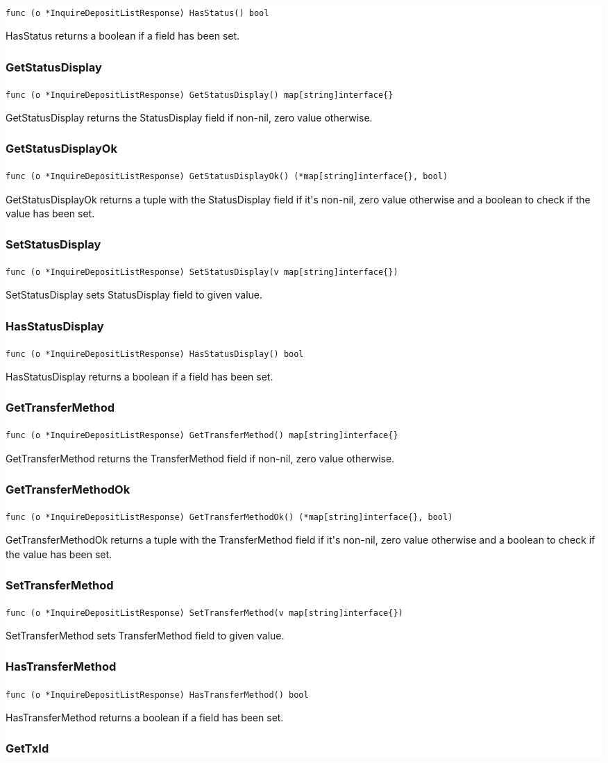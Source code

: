 `func (o *InquireDepositListResponse) HasStatus() bool`

HasStatus returns a boolean if a field has been set.

### GetStatusDisplay

`func (o *InquireDepositListResponse) GetStatusDisplay() map[string]interface{}`

GetStatusDisplay returns the StatusDisplay field if non-nil, zero value otherwise.

### GetStatusDisplayOk

`func (o *InquireDepositListResponse) GetStatusDisplayOk() (*map[string]interface{}, bool)`

GetStatusDisplayOk returns a tuple with the StatusDisplay field if it's non-nil, zero value otherwise
and a boolean to check if the value has been set.

### SetStatusDisplay

`func (o *InquireDepositListResponse) SetStatusDisplay(v map[string]interface{})`

SetStatusDisplay sets StatusDisplay field to given value.

### HasStatusDisplay

`func (o *InquireDepositListResponse) HasStatusDisplay() bool`

HasStatusDisplay returns a boolean if a field has been set.

### GetTransferMethod

`func (o *InquireDepositListResponse) GetTransferMethod() map[string]interface{}`

GetTransferMethod returns the TransferMethod field if non-nil, zero value otherwise.

### GetTransferMethodOk

`func (o *InquireDepositListResponse) GetTransferMethodOk() (*map[string]interface{}, bool)`

GetTransferMethodOk returns a tuple with the TransferMethod field if it's non-nil, zero value otherwise
and a boolean to check if the value has been set.

### SetTransferMethod

`func (o *InquireDepositListResponse) SetTransferMethod(v map[string]interface{})`

SetTransferMethod sets TransferMethod field to given value.

### HasTransferMethod

`func (o *InquireDepositListResponse) HasTransferMethod() bool`

HasTransferMethod returns a boolean if a field has been set.

### GetTxId
